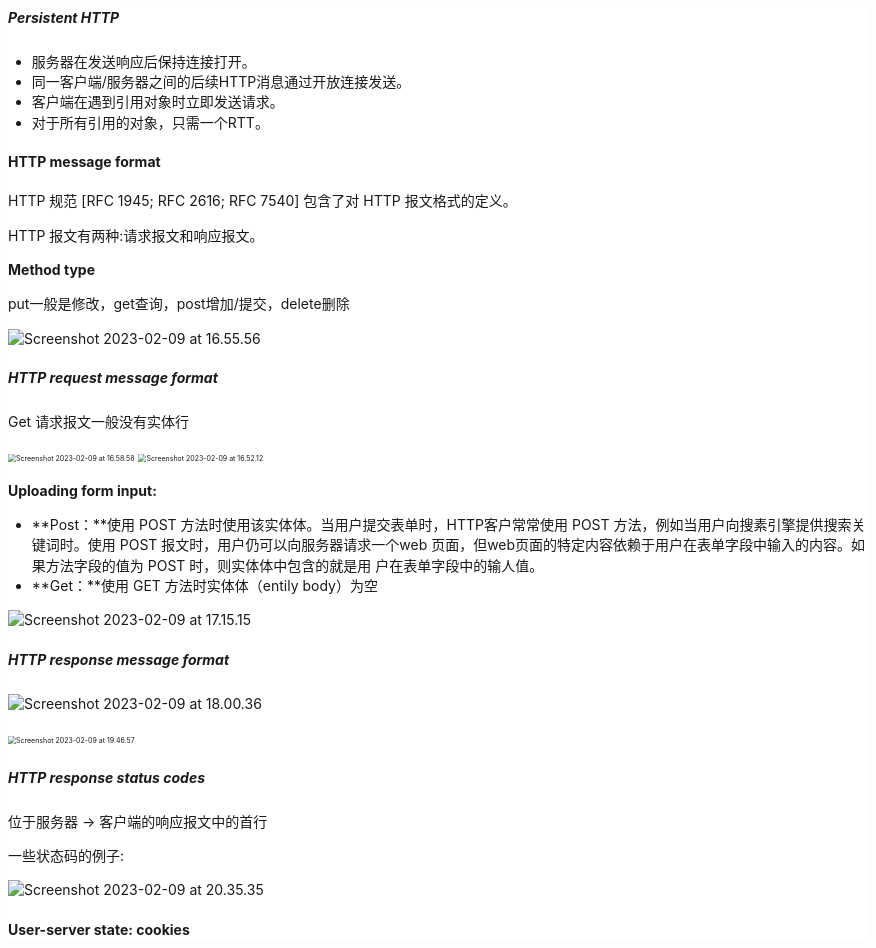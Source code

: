 ##### Persistent HTTP

- 服务器在发送响应后保持连接打开。
- 同一客户端/服务器之间的后续HTTP消息通过开放连接发送。
- 客户端在遇到引用对象时立即发送请求。
- 对于所有引用的对象，只需一个RTT。





#### HTTP message format

HTTP 规范 [RFC 1945; RFC 2616; RFC 7540] 包含了对 HTTP 报文格式的定义。

HTTP 报文有两种:请求报文和响应报文。

**Method type**

put一般是修改，get查询，post增加/提交，delete删除

![Screenshot 2023-02-09 at 16.55.56](Typora_Picture/Screenshot%202023-02-09%20at%2016.55.56.png)

##### HTTP request message format

Get 请求报文一般没有实体行

<img src="Typora_Picture/Screenshot%202023-02-09%20at%2016.58.58.png" alt="Screenshot 2023-02-09 at 16.58.58" style="zoom:50%;" />

<img src="Typora_Picture/Screenshot%202023-02-09%20at%2016.52.12.png" alt="Screenshot 2023-02-09 at 16.52.12" style="zoom:50%;" />

**Uploading form input:**

- **Post：**使用 POST 方法时使用该实体体。当用户提交表单时，HTTP客户常常使用 POST 方法，例如当用户向搜素引擎提供搜索关键词时。使用 POST 报文时，用户仍可以向服务器请求一个web 页面，但web页面的特定内容依赖于用户在表单字段中输入的内容。如果方法字段的值为 POST 时，则实体体中包含的就是用 户在表单字段中的输人值。
- **Get：**使用 GET 方法时实体体（entily body）为空

![Screenshot 2023-02-09 at 17.15.15](Typora_Picture/Screenshot%202023-02-09%20at%2017.15.15.png)



##### HTTP response message format

![Screenshot 2023-02-09 at 18.00.36](Typora_Picture/Screenshot%202023-02-09%20at%2018.00.36.png)

<img src="Typora_Picture/Screenshot%202023-02-09%20at%2019.46.57.png" alt="Screenshot 2023-02-09 at 19.46.57" style="zoom:50%;" />

##### HTTP response status codes

位于服务器 -> 客户端的响应报文中的首行

一些状态码的例子:

![Screenshot 2023-02-09 at 20.35.35](Typora_Picture/Screenshot%202023-02-09%20at%2020.35.35.png)



#### User-server state: cookies
